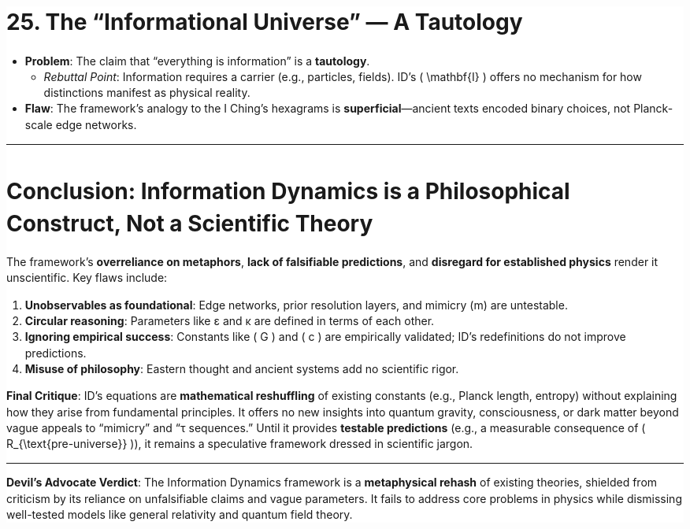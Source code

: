 
# **25. The “Informational Universe” — A Tautology**

- **Problem**: The claim that “everything is information” is a **tautology**.  
  - *Rebuttal Point*: Information requires a carrier (e.g., particles, fields). ID’s \( \mathbf{I} \) offers no mechanism for how distinctions manifest as physical reality.  
- **Flaw**: The framework’s analogy to the I Ching’s hexagrams is **superficial**—ancient texts encoded binary choices, not Planck-scale edge networks.  

---

# **Conclusion: Information Dynamics is a Philosophical Construct, Not a Scientific Theory**

The framework’s **overreliance on metaphors**, **lack of falsifiable predictions**, and **disregard for established physics** render it unscientific. Key flaws include:  
1. **Unobservables as foundational**: Edge networks, prior resolution layers, and mimicry (m) are untestable.  
2. **Circular reasoning**: Parameters like ε and κ are defined in terms of each other.  
3. **Ignoring empirical success**: Constants like \( G \) and \( c \) are empirically validated; ID’s redefinitions do not improve predictions.  
4. **Misuse of philosophy**: Eastern thought and ancient systems add no scientific rigor.  

**Final Critique**: ID’s equations are **mathematical reshuffling** of existing constants (e.g., Planck length, entropy) without explaining how they arise from fundamental principles. It offers no new insights into quantum gravity, consciousness, or dark matter beyond vague appeals to “mimicry” and “τ sequences.” Until it provides **testable predictions** (e.g., a measurable consequence of \( R_{\text{pre-universe}} \)), it remains a speculative framework dressed in scientific jargon.  

---  

**Devil’s Advocate Verdict**: The Information Dynamics framework is a **metaphysical rehash** of existing theories, shielded from criticism by its reliance on unfalsifiable claims and vague parameters. It fails to address core problems in physics while dismissing well-tested models like general relativity and quantum field theory.